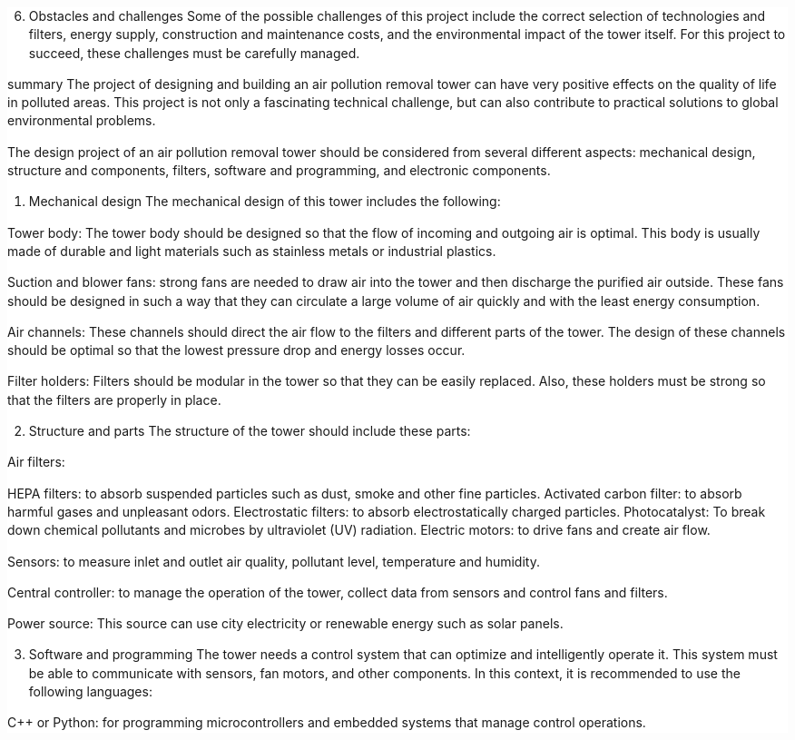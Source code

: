 6. Obstacles and challenges
Some of the possible challenges of this project include the correct selection of technologies and filters, energy supply, construction and maintenance costs, and the environmental impact of the tower itself. For this project to succeed, these challenges must be carefully managed.

summary
The project of designing and building an air pollution removal tower can have very positive effects on the quality of life in polluted areas. This project is not only a fascinating technical challenge, but can also contribute to practical solutions to global environmental problems.

The design project of an air pollution removal tower should be considered from several different aspects: mechanical design, structure and components, filters, software and programming, and electronic components.

1. Mechanical design
The mechanical design of this tower includes the following:

Tower body: The tower body should be designed so that the flow of incoming and outgoing air is optimal. This body is usually made of durable and light materials such as stainless metals or industrial plastics.

Suction and blower fans: strong fans are needed to draw air into the tower and then discharge the purified air outside. These fans should be designed in such a way that they can circulate a large volume of air quickly and with the least energy consumption.

Air channels: These channels should direct the air flow to the filters and different parts of the tower. The design of these channels should be optimal so that the lowest pressure drop and energy losses occur.

Filter holders: Filters should be modular in the tower so that they can be easily replaced. Also, these holders must be strong so that the filters are properly in place.

2. Structure and parts
The structure of the tower should include these parts:

Air filters:

HEPA filters: to absorb suspended particles such as dust, smoke and other fine particles.
Activated carbon filter: to absorb harmful gases and unpleasant odors.
Electrostatic filters: to absorb electrostatically charged particles.
Photocatalyst: To break down chemical pollutants and microbes by ultraviolet (UV) radiation.
Electric motors: to drive fans and create air flow.

Sensors: to measure inlet and outlet air quality, pollutant level, temperature and humidity.

Central controller: to manage the operation of the tower, collect data from sensors and control fans and filters.

Power source: This source can use city electricity or renewable energy such as solar panels.

3. Software and programming
The tower needs a control system that can optimize and intelligently operate it. This system must be able to communicate with sensors, fan motors, and other components. In this context, it is recommended to use the following languages:

C++ or Python: for programming microcontrollers and embedded systems that manage control operations.
